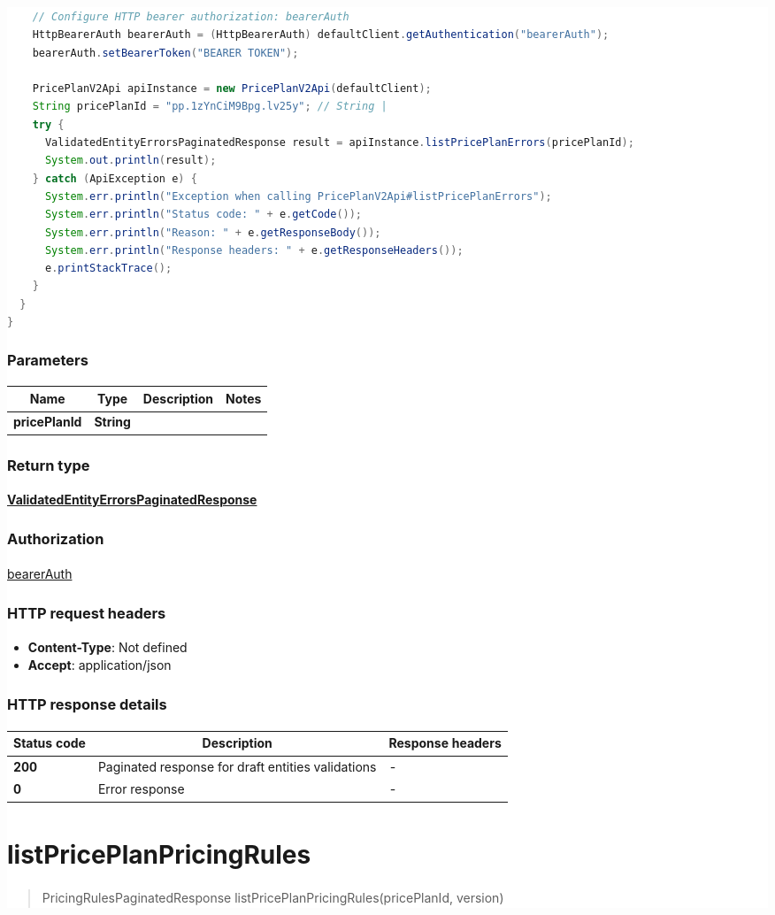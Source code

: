 ```java
    // Configure HTTP bearer authorization: bearerAuth
    HttpBearerAuth bearerAuth = (HttpBearerAuth) defaultClient.getAuthentication("bearerAuth");
    bearerAuth.setBearerToken("BEARER TOKEN");

    PricePlanV2Api apiInstance = new PricePlanV2Api(defaultClient);
    String pricePlanId = "pp.1zYnCiM9Bpg.lv25y"; // String | 
    try {
      ValidatedEntityErrorsPaginatedResponse result = apiInstance.listPricePlanErrors(pricePlanId);
      System.out.println(result);
    } catch (ApiException e) {
      System.err.println("Exception when calling PricePlanV2Api#listPricePlanErrors");
      System.err.println("Status code: " + e.getCode());
      System.err.println("Reason: " + e.getResponseBody());
      System.err.println("Response headers: " + e.getResponseHeaders());
      e.printStackTrace();
    }
  }
}
```

### Parameters

| Name | Type | Description  | Notes |
|------------- | ------------- | ------------- | -------------|
| **pricePlanId** | **String**|  | |

### Return type

[**ValidatedEntityErrorsPaginatedResponse**](ValidatedEntityErrorsPaginatedResponse.md)

### Authorization

[bearerAuth](../README.md#bearerAuth)

### HTTP request headers

 - **Content-Type**: Not defined
 - **Accept**: application/json

### HTTP response details
| Status code | Description | Response headers |
|-------------|-------------|------------------|
| **200** | Paginated response for draft entities validations |  -  |
| **0** | Error response |  -  |

<a id="listPricePlanPricingRules"></a>
# **listPricePlanPricingRules**
> PricingRulesPaginatedResponse listPricePlanPricingRules(pricePlanId, version)
